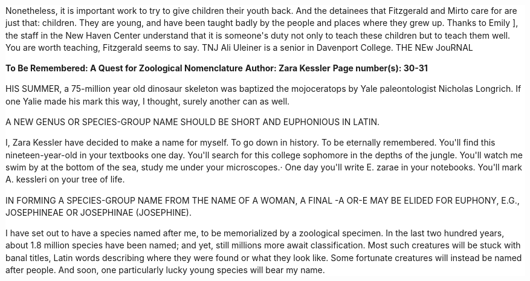 Nonetheless, it is important work to 
try to give children their youth back. And 
the detainees that Fitzgerald and Mirto 
care for are just that: children. They are 
young, and have been taught badly by 
the people and places where they grew 
up. Thanks to Emily ], the staff in the 
New Haven Center understand that it is 
someone's duty not only to teach these 
children but to teach them well. You are 
worth teaching, Fitzgerald seems to say. 
TNJ 
Ali Uleiner is a senior in Davenport College. 
THE NEw JouRNAL 


**To Be Remembered: A Quest for Zoological Nomenclature**
**Author: Zara Kessler**
**Page number(s): 30-31**

HIS SUMMER, a 75-million 
year old dinosaur skeleton was 
baptized the mojoceratops by 
Yale paleontologist Nicholas Longrich. 
If one Yalie made his mark this way, I 
thought, surely another can as well. 

A NEW GENUS 
OR SPECIES-GROUP 
NAME SHOULD BE SHORT AND 
EUPHONIOUS IN LATIN. 

I, Zara Kessler 
have decided to 
make a name for myself. To go down 
in history. To be eternally remembered. 
You'll find this nineteen-year-old in 
your textbooks one day. You'll search for 
this college sophomore in the depths of 
the jungle. You'll watch me swim by at 
the bottom of the sea, study me under 
your microscopes.· One day you'll write 
E. zarae in your notebooks. You'll mark 
A. kessleri on your tree of life. 

IN FORMING A SPECIES-GROUP NAME 
FROM THE NAME OF A WOMAN, A FINAL 
-A OR-E MAY BE ELIDED FOR EUPHONY, 
E.G., JOSEPHINEAE OR JOSEPHINAE 
(JOSEPHINE). 

I have set out to have a species 
named after me, to be memorialized 
by a zoological specimen. In the last 
two hundred years, about 1.8 million 
species have been named; and yet, still 
millions more await classification. Most 
such creatures will be stuck with banal 
titles, Latin words describing where 
they were found or what they look like. 
Some fortunate creatures will instead 
be named after people. And soon, one 
particularly lucky young species will 
bear my name. 
